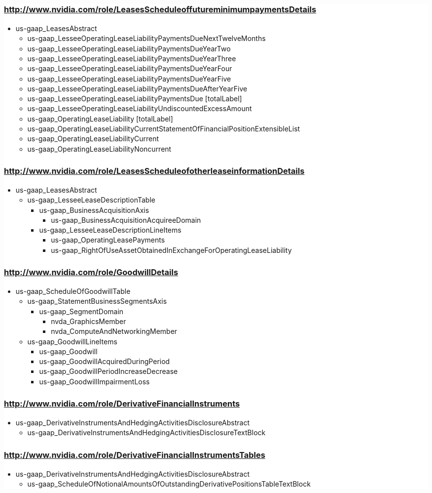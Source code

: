 ### http://www.nvidia.com/role/LeasesScheduleoffutureminimumpaymentsDetails

- us-gaap_LeasesAbstract
  - us-gaap_LesseeOperatingLeaseLiabilityPaymentsDueNextTwelveMonths
  - us-gaap_LesseeOperatingLeaseLiabilityPaymentsDueYearTwo
  - us-gaap_LesseeOperatingLeaseLiabilityPaymentsDueYearThree
  - us-gaap_LesseeOperatingLeaseLiabilityPaymentsDueYearFour
  - us-gaap_LesseeOperatingLeaseLiabilityPaymentsDueYearFive
  - us-gaap_LesseeOperatingLeaseLiabilityPaymentsDueAfterYearFive
  - us-gaap_LesseeOperatingLeaseLiabilityPaymentsDue [totalLabel]
  - us-gaap_LesseeOperatingLeaseLiabilityUndiscountedExcessAmount
  - us-gaap_OperatingLeaseLiability [totalLabel]
  - us-gaap_OperatingLeaseLiabilityCurrentStatementOfFinancialPositionExtensibleList
  - us-gaap_OperatingLeaseLiabilityCurrent
  - us-gaap_OperatingLeaseLiabilityNoncurrent

### http://www.nvidia.com/role/LeasesScheduleofotherleaseinformationDetails

- us-gaap_LeasesAbstract
  - us-gaap_LesseeLeaseDescriptionTable
    - us-gaap_BusinessAcquisitionAxis
      - us-gaap_BusinessAcquisitionAcquireeDomain
    - us-gaap_LesseeLeaseDescriptionLineItems
      - us-gaap_OperatingLeasePayments
      - us-gaap_RightOfUseAssetObtainedInExchangeForOperatingLeaseLiability

### http://www.nvidia.com/role/GoodwillDetails

- us-gaap_ScheduleOfGoodwillTable
  - us-gaap_StatementBusinessSegmentsAxis
    - us-gaap_SegmentDomain
      - nvda_GraphicsMember
      - nvda_ComputeAndNetworkingMember
  - us-gaap_GoodwillLineItems
    - us-gaap_Goodwill
    - us-gaap_GoodwillAcquiredDuringPeriod
    - us-gaap_GoodwillPeriodIncreaseDecrease
    - us-gaap_GoodwillImpairmentLoss

### http://www.nvidia.com/role/DerivativeFinancialInstruments

- us-gaap_DerivativeInstrumentsAndHedgingActivitiesDisclosureAbstract
  - us-gaap_DerivativeInstrumentsAndHedgingActivitiesDisclosureTextBlock

### http://www.nvidia.com/role/DerivativeFinancialInstrumentsTables

- us-gaap_DerivativeInstrumentsAndHedgingActivitiesDisclosureAbstract
  - us-gaap_ScheduleOfNotionalAmountsOfOutstandingDerivativePositionsTableTextBlock
